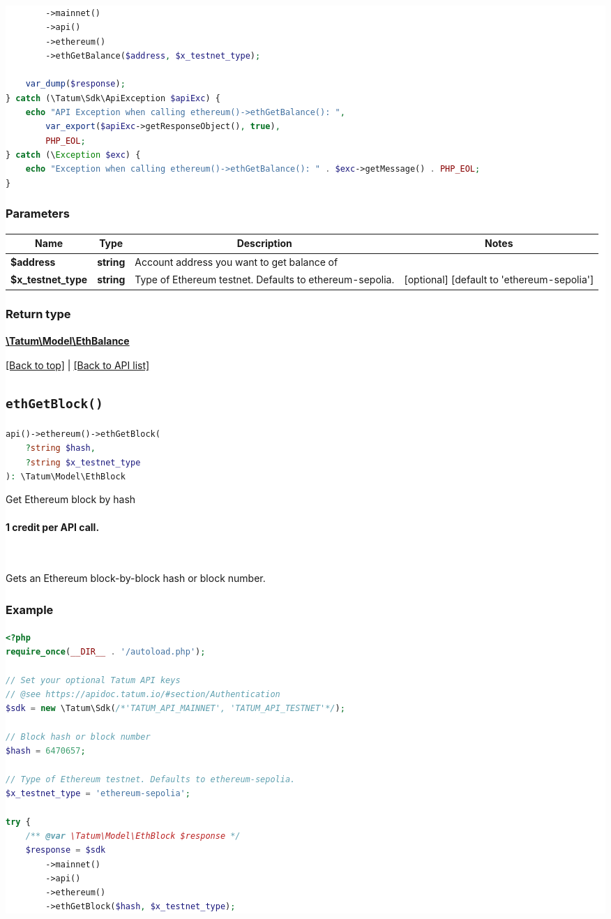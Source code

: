 ```php
        ->mainnet()
        ->api()
        ->ethereum()
        ->ethGetBalance($address, $x_testnet_type);
    
    var_dump($response);
} catch (\Tatum\Sdk\ApiException $apiExc) {
    echo "API Exception when calling ethereum()->ethGetBalance(): ",
        var_export($apiExc->getResponseObject(), true),
        PHP_EOL;
} catch (\Exception $exc) {
    echo "Exception when calling ethereum()->ethGetBalance(): " . $exc->getMessage() . PHP_EOL;
}
```

### Parameters

Name | Type | Description  | Notes
------------- | ------------- | ------------- | -------------
 **$address** | **string**| Account address you want to get balance of |
 **$x_testnet_type** | **string**| Type of Ethereum testnet. Defaults to ethereum-sepolia. | [optional] [default to &#39;ethereum-sepolia&#39;]

### Return type

[**\Tatum\Model\EthBalance**](../Model/EthBalance.md)

[[Back to top]](#) | [[Back to API list]](../../README.md#api-endpoints)

## `ethGetBlock()`

```php
api()->ethereum()->ethGetBlock(
    ?string $hash, 
    ?string $x_testnet_type
): \Tatum\Model\EthBlock
```

Get Ethereum block by hash

<h4>1 credit per API call.</h4><br/><p>Gets an Ethereum block-by-block hash or block number.</p>

### Example

```php
<?php
require_once(__DIR__ . '/autoload.php');

// Set your optional Tatum API keys
// @see https://apidoc.tatum.io/#section/Authentication
$sdk = new \Tatum\Sdk(/*'TATUM_API_MAINNET', 'TATUM_API_TESTNET'*/);

// Block hash or block number
$hash = 6470657;

// Type of Ethereum testnet. Defaults to ethereum-sepolia.
$x_testnet_type = 'ethereum-sepolia';

try {
    /** @var \Tatum\Model\EthBlock $response */
    $response = $sdk
        ->mainnet()
        ->api()
        ->ethereum()
        ->ethGetBlock($hash, $x_testnet_type);
```